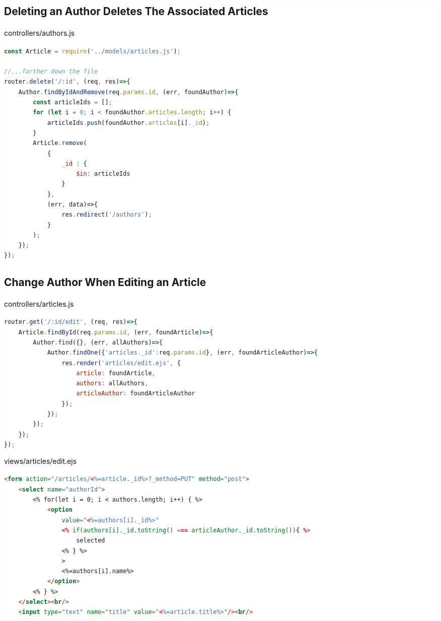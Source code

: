 ## Deleting an Author Deletes The Associated Articles

controllers/authors.js

```javascript
const Article = require('../models/articles.js');

//...farther down the file
router.delete('/:id', (req, res)=>{
	Author.findByIdAndRemove(req.params.id, (err, foundAuthor)=>{
		const articleIds = [];
		for (let i = 0; i < foundAuthor.articles.length; i++) {
			articleIds.push(foundAuthor.articles[i]._id);
		}
		Article.remove(
			{
				_id : {
					$in: articleIds
				}
			},
			(err, data)=>{
				res.redirect('/authors');
			}
		);
	});
});
```

## Change Author When Editing an Article

controllers/articles.js

```javascript
router.get('/:id/edit', (req, res)=>{
	Article.findById(req.params.id, (err, foundArticle)=>{
		Author.find({}, (err, allAuthors)=>{
			Author.findOne({'articles._id':req.params.id}, (err, foundArticleAuthor)=>{
				res.render('articles/edit.ejs', {
					article: foundArticle,
					authors: allAuthors,
					articleAuthor: foundArticleAuthor
				});
			});
		});
	});
});
```

views/articles/edit.ejs

```html
<form action="/articles/<%=article._id%>?_method=PUT" method="post">
    <select name="authorId">
        <% for(let i = 0; i < authors.length; i++) { %>
            <option
                value="<%=authors[i]._id%>"
                <% if(authors[i]._id.toString() === articleAuthor._id.toString()){ %>
                    selected
                <% } %>
                >
                <%=authors[i].name%>
            </option>
        <% } %>
    </select><br/>
    <input type="text" name="title" value="<%=article.title%>"/><br/>
```
